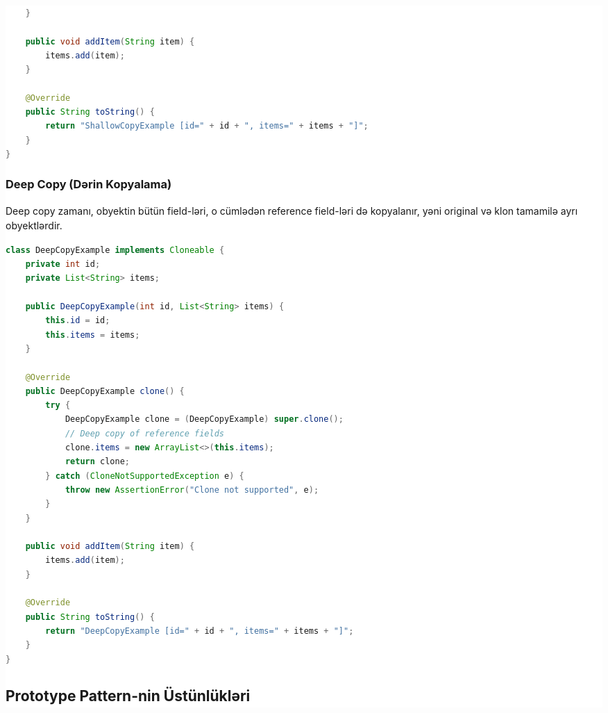 ```java
    }
    
    public void addItem(String item) {
        items.add(item);
    }
    
    @Override
    public String toString() {
        return "ShallowCopyExample [id=" + id + ", items=" + items + "]";
    }
}
```

### Deep Copy (Dərin Kopyalama)

Deep copy zamanı, obyektin bütün field-ləri, o cümlədən reference field-ləri də kopyalanır, yəni original və klon tamamilə ayrı obyektlərdir.

```java
class DeepCopyExample implements Cloneable {
    private int id;
    private List<String> items;
    
    public DeepCopyExample(int id, List<String> items) {
        this.id = id;
        this.items = items;
    }
    
    @Override
    public DeepCopyExample clone() {
        try {
            DeepCopyExample clone = (DeepCopyExample) super.clone();
            // Deep copy of reference fields
            clone.items = new ArrayList<>(this.items);
            return clone;
        } catch (CloneNotSupportedException e) {
            throw new AssertionError("Clone not supported", e);
        }
    }
    
    public void addItem(String item) {
        items.add(item);
    }
    
    @Override
    public String toString() {
        return "DeepCopyExample [id=" + id + ", items=" + items + "]";
    }
}
```

## Prototype Pattern-nin Üstünlükləri
